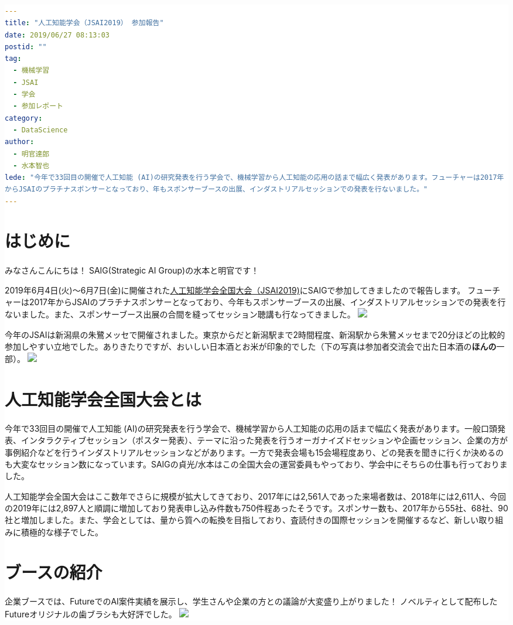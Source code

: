 ```yaml
---
title: "人工知能学会（JSAI2019） 参加報告"
date: 2019/06/27 08:13:03
postid: ""
tag:
  - 機械学習
  - JSAI
  - 学会
  - 参加レポート
category:
  - DataScience
author:
  - 明官達郎
  - 水本智也
lede: "今年で33回目の開催で人工知能 (AI)の研究発表を行う学会で、機械学習から人工知能の応用の話まで幅広く発表があります。フューチャーは2017年からJSAIのプラチナスポンサーとなっており、年もスポンサーブースの出展、インダストリアルセッションでの発表を行ないました。"
---
```


# はじめに

みなさんこんにちは！ SAIG(Strategic AI Group)の水本と明官です！

2019年6月4日(火)〜6月7日(金)に開催された[人工知能学会全国大会（JSAI2019)](https://www.ai-gakkai.or.jp/jsai2019/)にSAIGで参加してきましたので報告します。
フューチャーは2017年からJSAIのプラチナスポンサーとなっており、今年もスポンサーブースの出展、インダストリアルセッションでの発表を行ないました。また、スポンサーブース出展の合間を縫ってセッション聴講も行なってきました。
<img src="/images/20190627/1.jpg" width=60% loading="lazy">

今年のJSAIは新潟県の朱鷺メッセで開催されました。東京からだと新潟駅まで2時間程度、新潟駅から朱鷺メッセまで20分ほどの比較的参加しやすい立地でした。ありきたりですが、おいしい日本酒とお米が印象的でした（下の写真は参加者交流会で出た日本酒の**ほんの**一部）。
<img src="/images/20190627/2.jpg" width=60% loading="lazy">

# 人工知能学会全国大会とは

今年で33回目の開催で人工知能 (AI)の研究発表を行う学会で、機械学習から人工知能の応用の話まで幅広く発表があります。一般口頭発表、インタラクティブセッション（ポスター発表）、テーマに沿った発表を行うオーガナイズドセッションや企画セッション、企業の方が事例紹介などを行うインダストリアルセッションなどがあります。一方で発表会場も15会場程度あり、どの発表を聞きに行くか決めるのも大変なセッション数になっています。SAIGの貞光/水本はこの全国大会の運営委員もやっており、学会中にそちらの仕事も行っておりました。

人工知能学会全国大会はここ数年でさらに規模が拡大してきており、2017年には2,561人であった来場者数は、2018年には2,611人、今回の2019年には2,897人と順調に増加しており発表申し込み件数も750件程あったそうです。スポンサー数も、2017年から55社、68社、90社と増加しました。また、学会としては、量から質への転換を目指しており、査読付きの国際セッションを開催するなど、新しい取り組みに積極的な様子でした。

# ブースの紹介

企業ブースでは、FutureでのAI案件実績を展示し、学生さんや企業の方との議論が大変盛り上がりました！
ノベルティとして配布したFutureオリジナルの歯ブラシも大好評でした。
<img src="/images/20190627/3.jpg" width=60% loading="lazy">
